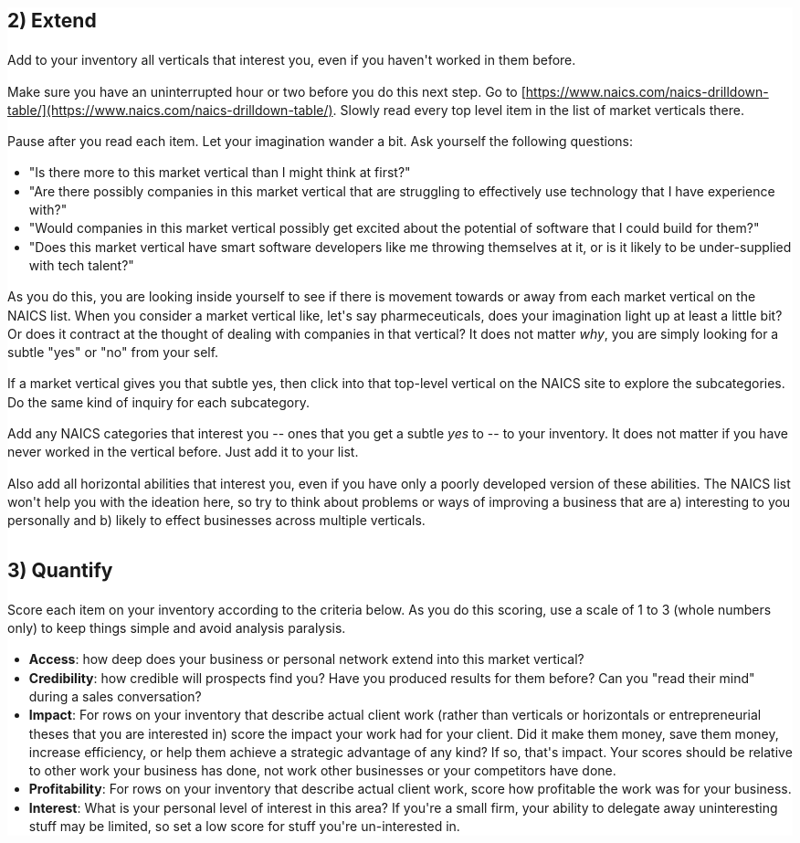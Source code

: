 ## 2) Extend

Add to your inventory all verticals that interest you, even if you haven't worked in them before.

Make sure you have an uninterrupted hour or two before you do this next step. Go to [https://www.naics.com/naics-drilldown-table/](https://www.naics.com/naics-drilldown-table/). Slowly read every top level item in the list of market verticals there.

Pause after you read each item. Let your imagination wander a bit. Ask yourself the following questions:

* "Is there more to this market vertical than I might think at first?"
* "Are there possibly companies in this market vertical that are struggling to effectively use technology that I have experience with?"
* "Would companies in this market vertical possibly get excited about the potential of software that I could build for them?"
* "Does this market vertical have smart software developers like me throwing themselves at it, or is it likely to be under-supplied with tech talent?"

As you do this, you are looking inside yourself to see if there is movement towards or away from each market vertical on the NAICS list. When you consider a market vertical like, let's say pharmeceuticals, does your imagination light up at least a little bit? Or does it contract at the thought of dealing with companies in that vertical? It does not matter _why_, you are simply looking for a subtle "yes" or "no" from your self.

If a market vertical gives you that subtle yes, then click into that top-level vertical on the NAICS site to explore the subcategories. Do the same kind of inquiry for each subcategory.

Add any NAICS categories that interest you -- ones that you get a subtle _yes_ to -- to your inventory. It does not matter if you have never worked in the vertical before. Just add it to your list.

Also add all horizontal abilities that interest you, even if you have only a poorly developed version of these abilities. The NAICS list won't help you with the ideation here, so try to think about problems or ways of improving a business that are a) interesting to you personally and b) likely to effect businesses across multiple verticals.

## 3) Quantify

Score each item on your inventory according to the criteria below. As you do this scoring, use a scale of 1 to 3 (whole numbers only) to keep things simple and avoid analysis paralysis.

- **Access**: how deep does your business or personal network extend into this market vertical?
- **Credibility**: how credible will prospects find you? Have you produced results for them before? Can you "read their mind" during a sales conversation?
- **Impact**: For rows on your inventory that describe actual client work (rather than verticals or horizontals or entrepreneurial theses that you are interested in) score the impact your work had for your client. Did it make them money, save them money, increase efficiency, or help them achieve a strategic advantage of any kind? If so, that's impact. Your scores should be relative to other work your business has done, not work other businesses or your competitors have done.
- **Profitability**: For rows on your inventory that describe actual client work, score how profitable the work was for your business.
- **Interest**: What is your personal level of interest in this area? If you're a small firm, your ability to delegate away uninteresting stuff may be limited, so set a low score for stuff you're un-interested in.
